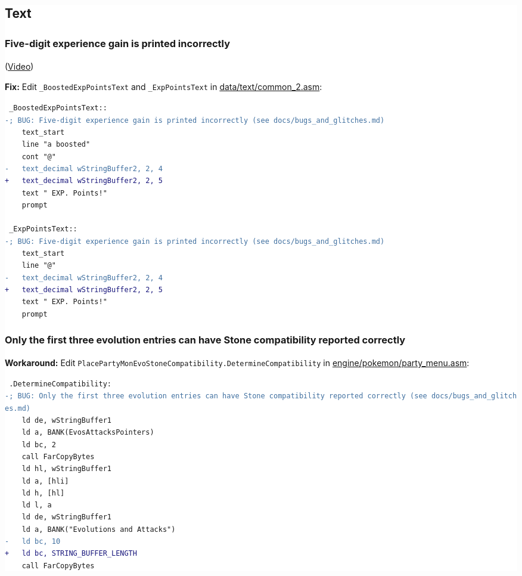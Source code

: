 
## Text


### Five-digit experience gain is printed incorrectly

([Video](https://www.youtube.com/watch?v=o54VjpAEoO8))

**Fix:** Edit `_BoostedExpPointsText` and `_ExpPointsText` in [data/text/common_2.asm](https://github.com/pret/pokecrystal/blob/master/data/text/common_2.asm):

```diff
 _BoostedExpPointsText::
-; BUG: Five-digit experience gain is printed incorrectly (see docs/bugs_and_glitches.md)
 	text_start
 	line "a boosted"
 	cont "@"
-	text_decimal wStringBuffer2, 2, 4
+	text_decimal wStringBuffer2, 2, 5
 	text " EXP. Points!"
 	prompt

 _ExpPointsText::
-; BUG: Five-digit experience gain is printed incorrectly (see docs/bugs_and_glitches.md)
 	text_start
 	line "@"
-	text_decimal wStringBuffer2, 2, 4
+	text_decimal wStringBuffer2, 2, 5
 	text " EXP. Points!"
 	prompt
```


### Only the first three evolution entries can have Stone compatibility reported correctly

**Workaround:** Edit `PlacePartyMonEvoStoneCompatibility.DetermineCompatibility` in [engine/pokemon/party_menu.asm](https://github.com/pret/pokecrystal/blob/master/engine/pokemon/party_menu.asm):

```diff
 .DetermineCompatibility:
-; BUG: Only the first three evolution entries can have Stone compatibility reported correctly (see docs/bugs_and_glitches.md)
 	ld de, wStringBuffer1
 	ld a, BANK(EvosAttacksPointers)
 	ld bc, 2
 	call FarCopyBytes
 	ld hl, wStringBuffer1
 	ld a, [hli]
 	ld h, [hl]
 	ld l, a
 	ld de, wStringBuffer1
 	ld a, BANK("Evolutions and Attacks")
-	ld bc, 10
+	ld bc, STRING_BUFFER_LENGTH
 	call FarCopyBytes
```
